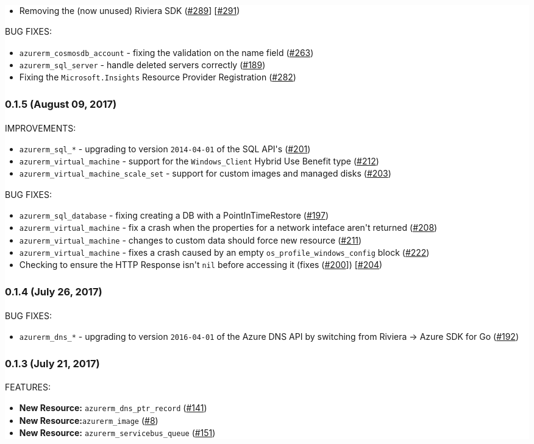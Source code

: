 * Removing the (now unused) Riviera SDK ([#289](https://github.com/hashicorp/terraform-provider-azurerm/issues/289)] [[#291](https://github.com/hashicorp/terraform-provider-azurerm/issues/291))

BUG FIXES:

* `azurerm_cosmosdb_account` - fixing the validation on the name field ([#263](https://github.com/hashicorp/terraform-provider-azurerm/issues/263))
* `azurerm_sql_server` - handle deleted servers correctly ([#189](https://github.com/hashicorp/terraform-provider-azurerm/issues/189))
* Fixing the `Microsoft.Insights` Resource Provider Registration ([#282](https://github.com/hashicorp/terraform-provider-azurerm/issues/282))

### 0.1.5 (August 09, 2017)

IMPROVEMENTS:

* `azurerm_sql_*` - upgrading to version `2014-04-01` of the SQL API's ([#201](https://github.com/hashicorp/terraform-provider-azurerm/issues/201))
* `azurerm_virtual_machine` - support for the `Windows_Client` Hybrid Use Benefit type ([#212](https://github.com/hashicorp/terraform-provider-azurerm/issues/212))
* `azurerm_virtual_machine_scale_set` - support for custom images and managed disks ([#203](https://github.com/hashicorp/terraform-provider-azurerm/issues/203))

BUG FIXES:

* `azurerm_sql_database` - fixing creating a DB with a PointInTimeRestore ([#197](https://github.com/hashicorp/terraform-provider-azurerm/issues/197))
* `azurerm_virtual_machine` - fix a crash when the properties for a network inteface aren't returned ([#208](https://github.com/hashicorp/terraform-provider-azurerm/issues/208))
* `azurerm_virtual_machine` - changes to custom data should force new resource ([#211](https://github.com/hashicorp/terraform-provider-azurerm/issues/211))
* `azurerm_virtual_machine` - fixes a crash caused by an empty `os_profile_windows_config` block ([#222](https://github.com/hashicorp/terraform-provider-azurerm/issues/222))
* Checking to ensure the HTTP Response isn't `nil` before accessing it (fixes ([#200](https://github.com/hashicorp/terraform-provider-azurerm/issues/200)]) [[#204](https://github.com/hashicorp/terraform-provider-azurerm/issues/204))

### 0.1.4 (July 26, 2017)

BUG FIXES:

* `azurerm_dns_*` - upgrading to version `2016-04-01` of the Azure DNS API by switching from Riviera -> Azure SDK for Go ([#192](https://github.com/hashicorp/terraform-provider-azurerm/issues/192))

### 0.1.3 (July 21, 2017)

FEATURES:

* **New Resource:** `azurerm_dns_ptr_record` ([#141](https://github.com/hashicorp/terraform-provider-azurerm/issues/141))
* **New Resource:**`azurerm_image` ([#8](https://github.com/hashicorp/terraform-provider-azurerm/issues/8))
* **New Resource:** `azurerm_servicebus_queue` ([#151](https://github.com/hashicorp/terraform-provider-azurerm/issues/151))
